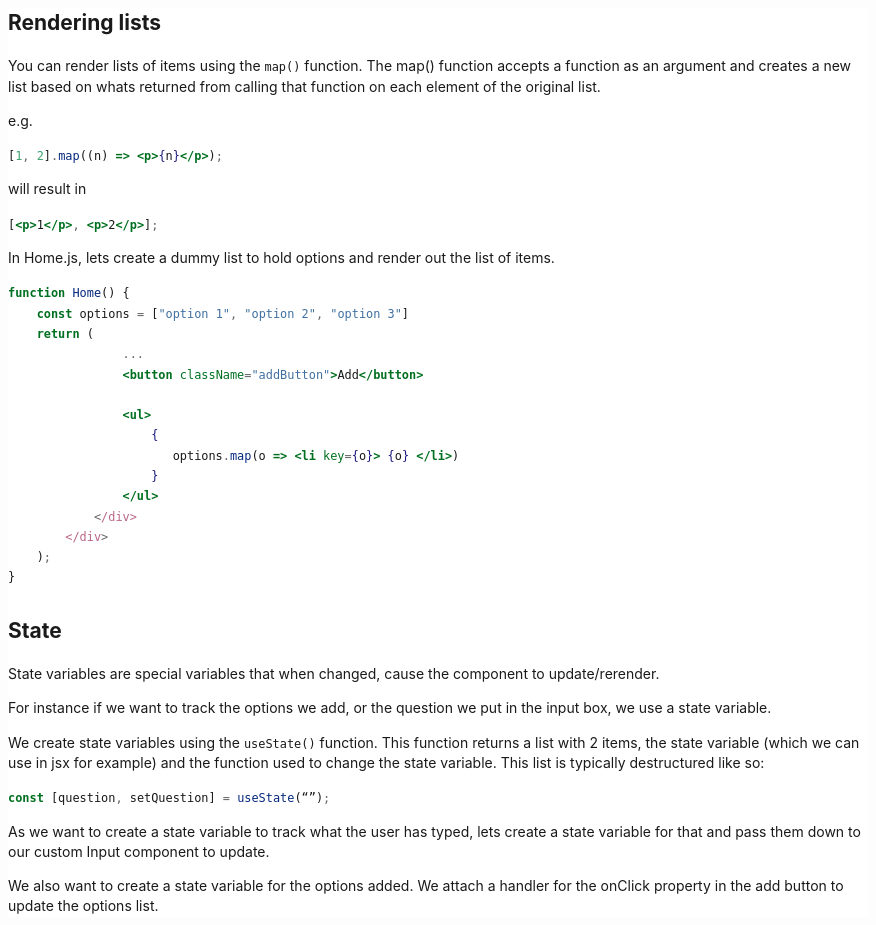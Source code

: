 ## Rendering lists

You can render lists of items using the `map()` function. The map() function accepts a function as an argument and creates a new list based on whats returned from calling that function on each element of the original list.

e.g.

```jsx
[1, 2].map((n) => <p>{n}</p>);
```

will result in

```jsx
[<p>1</p>, <p>2</p>];
```

In Home.js, lets create a dummy list to hold options and render out the list of items.

```jsx
function Home() {
    const options = ["option 1", "option 2", "option 3"]
    return (
                ...
                <button className="addButton">Add</button>

                <ul>
                    {
                       options.map(o => <li key={o}> {o} </li>)
                    }
                </ul>
            </div>
        </div>
    );
}
```

## State

State variables are special variables that when changed, cause the component to update/rerender.

For instance if we want to track the options we add, or the question we put in the input box, we use a state variable.

We create state variables using the `useState()` function.
This function returns a list with 2 items, the state variable (which we can use in jsx for example) and the function used to change the state variable. This list is typically destructured like so:

```jsx
const [question, setQuestion] = useState(“”);
```

As we want to create a state variable to track what the user has typed, lets create a state variable for that and pass them down to our custom Input component to update.

We also want to create a state variable for the options added. We attach a handler for the onClick property in the add button to update the options list.
